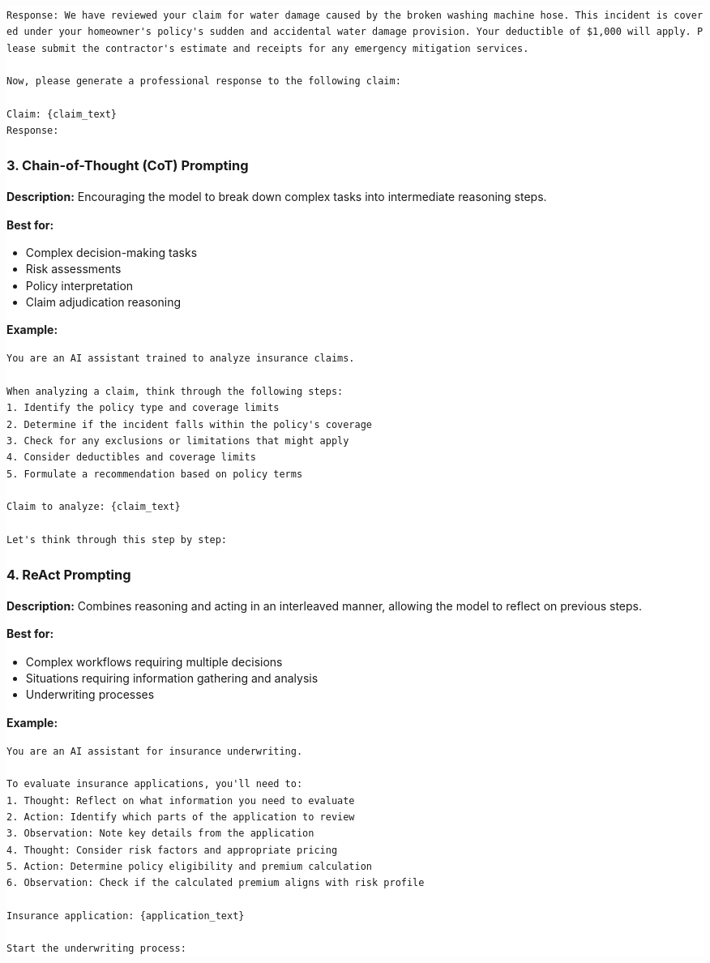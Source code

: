 ```
Response: We have reviewed your claim for water damage caused by the broken washing machine hose. This incident is covered under your homeowner's policy's sudden and accidental water damage provision. Your deductible of $1,000 will apply. Please submit the contractor's estimate and receipts for any emergency mitigation services.

Now, please generate a professional response to the following claim:

Claim: {claim_text}
Response:
```

### 3. Chain-of-Thought (CoT) Prompting

**Description:** Encouraging the model to break down complex tasks into intermediate reasoning steps.

**Best for:**
- Complex decision-making tasks
- Risk assessments
- Policy interpretation
- Claim adjudication reasoning

**Example:**
```
You are an AI assistant trained to analyze insurance claims.

When analyzing a claim, think through the following steps:
1. Identify the policy type and coverage limits
2. Determine if the incident falls within the policy's coverage
3. Check for any exclusions or limitations that might apply
4. Consider deductibles and coverage limits
5. Formulate a recommendation based on policy terms

Claim to analyze: {claim_text}

Let's think through this step by step:
```

### 4. ReAct Prompting

**Description:** Combines reasoning and acting in an interleaved manner, allowing the model to reflect on previous steps.

**Best for:**
- Complex workflows requiring multiple decisions
- Situations requiring information gathering and analysis
- Underwriting processes

**Example:**
```
You are an AI assistant for insurance underwriting.

To evaluate insurance applications, you'll need to:
1. Thought: Reflect on what information you need to evaluate
2. Action: Identify which parts of the application to review
3. Observation: Note key details from the application
4. Thought: Consider risk factors and appropriate pricing
5. Action: Determine policy eligibility and premium calculation
6. Observation: Check if the calculated premium aligns with risk profile

Insurance application: {application_text}

Start the underwriting process:
```
